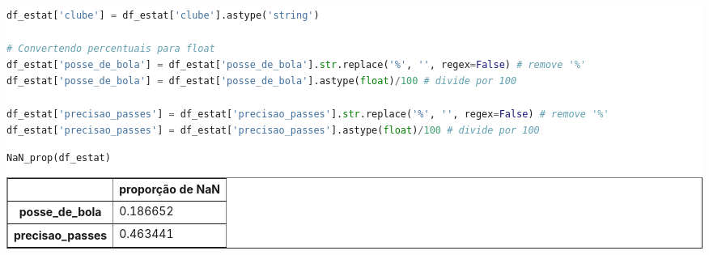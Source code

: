 ```python
df_estat['clube'] = df_estat['clube'].astype('string')

# Convertendo percentuais para float
df_estat['posse_de_bola'] = df_estat['posse_de_bola'].str.replace('%', '', regex=False) # remove '%'
df_estat['posse_de_bola'] = df_estat['posse_de_bola'].astype(float)/100 # divide por 100

df_estat['precisao_passes'] = df_estat['precisao_passes'].str.replace('%', '', regex=False) # remove '%'
df_estat['precisao_passes'] = df_estat['precisao_passes'].astype(float)/100 # divide por 100
```


```python
NaN_prop(df_estat)
```




<div>
<style scoped>
    .dataframe tbody tr th:only-of-type {
        vertical-align: middle;
    }

    .dataframe tbody tr th {
        vertical-align: top;
    }

    .dataframe thead th {
        text-align: right;
    }
</style>
<table border="1" class="dataframe">
  <thead>
    <tr style="text-align: right;">
      <th></th>
      <th>proporção de NaN</th>
    </tr>
  </thead>
  <tbody>
    <tr>
      <th>posse_de_bola</th>
      <td>0.186652</td>
    </tr>
    <tr>
      <th>precisao_passes</th>
      <td>0.463441</td>
    </tr>
  </tbody>
</table>
</div>


